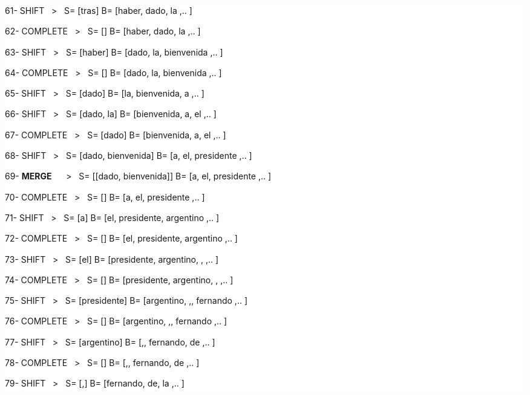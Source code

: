 61- SHIFT&nbsp;&nbsp;&nbsp;>&nbsp;&nbsp;&nbsp;S= [tras]   B= [haber, dado, la ,.. ]



62- COMPLETE&nbsp;&nbsp;&nbsp;>&nbsp;&nbsp;&nbsp;S= []   B= [haber, dado, la ,.. ]



63- SHIFT&nbsp;&nbsp;&nbsp;>&nbsp;&nbsp;&nbsp;S= [haber]   B= [dado, la, bienvenida ,.. ]



64- COMPLETE&nbsp;&nbsp;&nbsp;>&nbsp;&nbsp;&nbsp;S= []   B= [dado, la, bienvenida ,.. ]



65- SHIFT&nbsp;&nbsp;&nbsp;>&nbsp;&nbsp;&nbsp;S= [dado]   B= [la, bienvenida, a ,.. ]



66- SHIFT&nbsp;&nbsp;&nbsp;>&nbsp;&nbsp;&nbsp;S= [dado, la]   B= [bienvenida, a, el ,.. ]



67- COMPLETE&nbsp;&nbsp;&nbsp;>&nbsp;&nbsp;&nbsp;S= [dado]   B= [bienvenida, a, el ,.. ]



68- SHIFT&nbsp;&nbsp;&nbsp;>&nbsp;&nbsp;&nbsp;S= [dado, bienvenida]   B= [a, el, presidente ,.. ]



69- **MERGE**&nbsp;&nbsp;&nbsp;&nbsp;&nbsp;&nbsp;>&nbsp;&nbsp;&nbsp;S= [[dado, bienvenida]]   B= [a, el, presidente ,.. ]



70- COMPLETE&nbsp;&nbsp;&nbsp;>&nbsp;&nbsp;&nbsp;S= []   B= [a, el, presidente ,.. ]



71- SHIFT&nbsp;&nbsp;&nbsp;>&nbsp;&nbsp;&nbsp;S= [a]   B= [el, presidente, argentino ,.. ]



72- COMPLETE&nbsp;&nbsp;&nbsp;>&nbsp;&nbsp;&nbsp;S= []   B= [el, presidente, argentino ,.. ]



73- SHIFT&nbsp;&nbsp;&nbsp;>&nbsp;&nbsp;&nbsp;S= [el]   B= [presidente, argentino, , ,.. ]



74- COMPLETE&nbsp;&nbsp;&nbsp;>&nbsp;&nbsp;&nbsp;S= []   B= [presidente, argentino, , ,.. ]



75- SHIFT&nbsp;&nbsp;&nbsp;>&nbsp;&nbsp;&nbsp;S= [presidente]   B= [argentino, ,, fernando ,.. ]



76- COMPLETE&nbsp;&nbsp;&nbsp;>&nbsp;&nbsp;&nbsp;S= []   B= [argentino, ,, fernando ,.. ]



77- SHIFT&nbsp;&nbsp;&nbsp;>&nbsp;&nbsp;&nbsp;S= [argentino]   B= [,, fernando, de ,.. ]



78- COMPLETE&nbsp;&nbsp;&nbsp;>&nbsp;&nbsp;&nbsp;S= []   B= [,, fernando, de ,.. ]



79- SHIFT&nbsp;&nbsp;&nbsp;>&nbsp;&nbsp;&nbsp;S= [,]   B= [fernando, de, la ,.. ]

